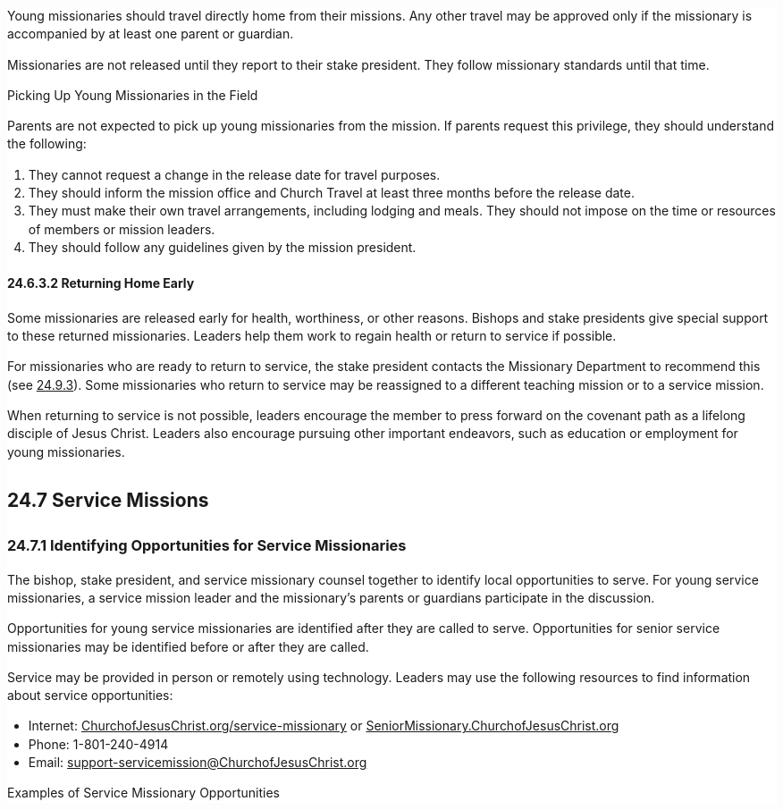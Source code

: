 Young missionaries should travel directly home from their missions. Any other travel may be approved only if the missionary is accompanied by at least one parent or guardian.

Missionaries are not released until they report to their stake president. They follow missionary standards until that time.

Picking Up Young Missionaries in the Field

Parents are not expected to pick up young missionaries from the mission. If parents request this privilege, they should understand the following:

1. They cannot request a change in the release date for travel purposes.
2. They should inform the mission office and Church Travel at least three months before the release date.
3. They must make their own travel arrangements, including lodging and meals. They should not impose on the time or resources of members or mission leaders.
4. They should follow any guidelines given by the mission president.
#### 24.6.3.2 Returning Home Early

Some missionaries are released early for health, worthiness, or other reasons. Bishops and stake presidents give special support to these returned missionaries. Leaders help them work to regain health or return to service if possible.

For missionaries who are ready to return to service, the stake president contacts the Missionary Department to recommend this (see [24.9.3](24.md#2493-contact-information-for-the-missionary-department)). Some missionaries who return to service may be reassigned to a different teaching mission or to a service mission.

When returning to service is not possible, leaders encourage the member to press forward on the covenant path as a lifelong disciple of Jesus Christ. Leaders also encourage pursuing other important endeavors, such as education or employment for young missionaries.

## 24.7 Service Missions

### 24.7.1 Identifying Opportunities for Service Missionaries

The bishop, stake president, and service missionary counsel together to identify local opportunities to serve. For young service missionaries, a service mission leader and the missionary’s parents or guardians participate in the discussion.

Opportunities for young service missionaries are identified after they are called to serve. Opportunities for senior service missionaries may be identified before or after they are called.

Service may be provided in person or remotely using technology. Leaders may use the following resources to find information about service opportunities:

* Internet: [ChurchofJesusChrist.org/service-missionary](http://www.churchofjesuschrist.org/service-missionary) or [SeniorMissionary.ChurchofJesusChrist.org](http://seniormissionary.churchofjesuschrist.org/srsite/catalog)
* Phone: 1-801-240-4914
* Email: [support-servicemission@ChurchofJesusChrist.org](mailto:support-servicemission@ChurchofJesusChrist.org)

Examples of Service Missionary Opportunities

